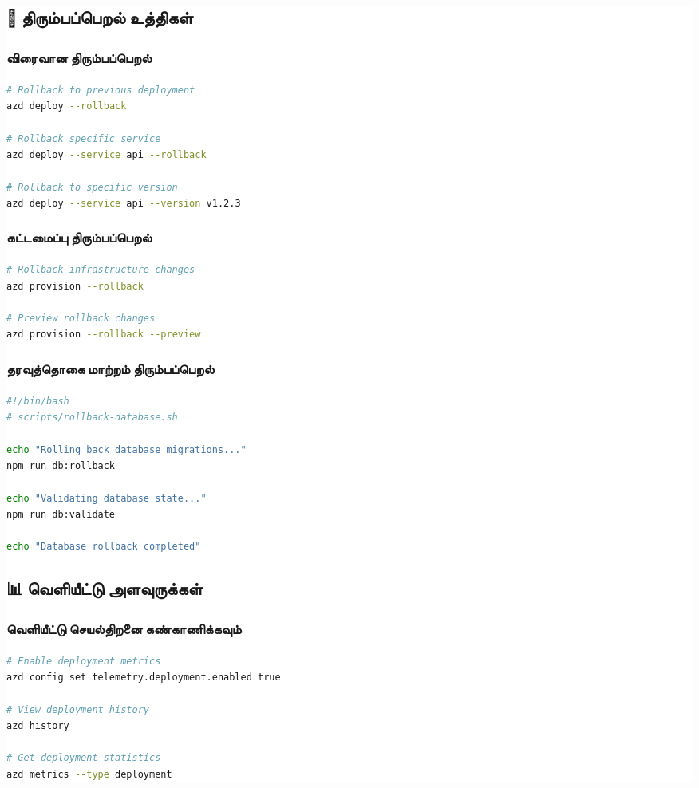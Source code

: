 ## 🚨 திரும்பப்பெறல் உத்திகள்

### விரைவான திரும்பப்பெறல்
```bash
# Rollback to previous deployment
azd deploy --rollback

# Rollback specific service
azd deploy --service api --rollback

# Rollback to specific version
azd deploy --service api --version v1.2.3
```

### கட்டமைப்பு திரும்பப்பெறல்
```bash
# Rollback infrastructure changes
azd provision --rollback

# Preview rollback changes
azd provision --rollback --preview
```

### தரவுத்தொகை மாற்றம் திரும்பப்பெறல்
```bash
#!/bin/bash
# scripts/rollback-database.sh

echo "Rolling back database migrations..."
npm run db:rollback

echo "Validating database state..."
npm run db:validate

echo "Database rollback completed"
```

## 📊 வெளியீட்டு அளவுருக்கள்

### வெளியீட்டு செயல்திறனை கண்காணிக்கவும்
```bash
# Enable deployment metrics
azd config set telemetry.deployment.enabled true

# View deployment history
azd history

# Get deployment statistics
azd metrics --type deployment
```
